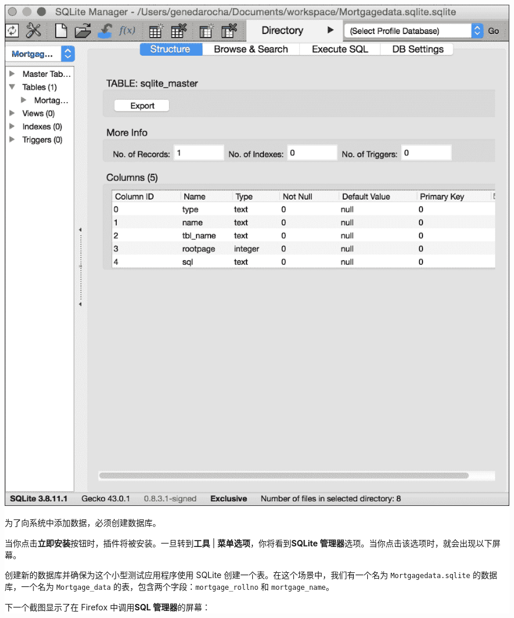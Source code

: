 ![使用 SQLite 3 库](img/4725_06_012.jpg)

为了向系统中添加数据，必须创建数据库。

当你点击**立即安装**按钮时，插件将被安装。一旦转到**工具** | **菜单选项**，你将看到**SQLite 管理器**选项。当你点击该选项时，就会出现以下屏幕。

创建新的数据库并确保为这个小型测试应用程序使用 SQLite 创建一个表。在这个场景中，我们有一个名为 `Mortgagedata.sqlite` 的数据库，一个名为 `Mortgage_data` 的表，包含两个字段：`mortgage_rollno` 和 `mortgage_name`。

下一个截图显示了在 Firefox 中调用**SQL 管理器**的屏幕：
